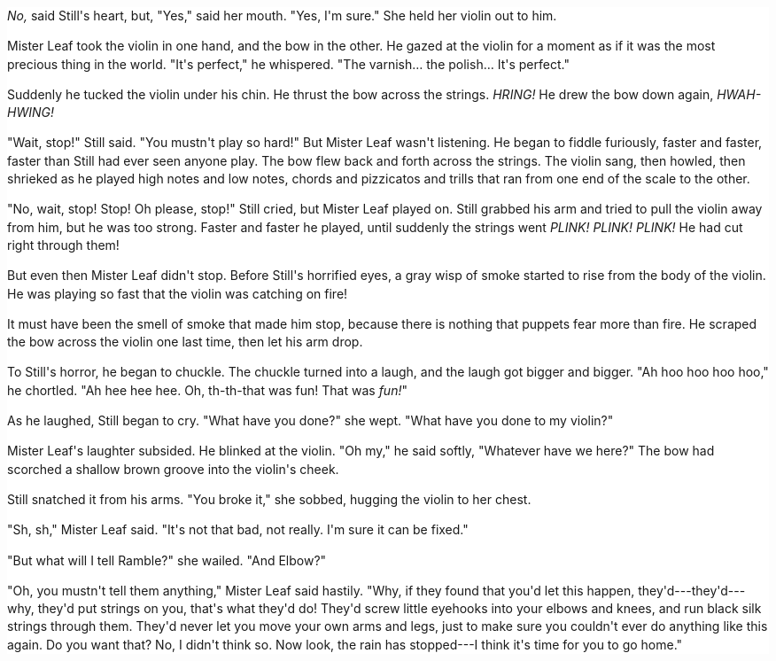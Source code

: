 *No,* said Still's heart, but, "Yes," said her mouth. "Yes, I'm
sure." She held her violin out to him.

Mister Leaf took the violin in one hand, and the bow in the other. He
gazed at the violin for a moment as if it was the most precious thing in
the world. "It's perfect," he whispered. "The varnish… the
polish… It's perfect."

Suddenly he tucked the violin under his chin. He thrust the bow across
the strings. *HRING!* He drew the bow down again, *HWAH-HWING!*

"Wait, stop!" Still said. "You mustn't play so hard!" But Mister
Leaf wasn't listening. He began to fiddle furiously, faster and faster,
faster than Still had ever seen anyone play. The bow flew back and forth
across the strings. The violin sang, then howled, then shrieked as he
played high notes and low notes, chords and pizzicatos and trills that
ran from one end of the scale to the other.

"No, wait, stop! Stop! Oh please, stop!" Still cried, but Mister Leaf
played on. Still grabbed his arm and tried to pull the violin away from
him, but he was too strong. Faster and faster he played, until suddenly
the strings went *PLINK! PLINK! PLINK!* He had cut right through them!

But even then Mister Leaf didn't stop. Before Still's horrified eyes,
a gray wisp of smoke started to rise from the body of the violin. He was
playing so fast that the violin was catching on fire!

It must have been the smell of smoke that made him stop, because there
is nothing that puppets fear more than fire. He scraped the bow across
the violin one last time, then let his arm drop.

To Still's horror, he began to chuckle. The chuckle turned into a
laugh, and the laugh got bigger and bigger. "Ah hoo hoo hoo hoo," he
chortled. "Ah hee hee hee. Oh, th-th-that was fun! That was *fun!*"

As he laughed, Still began to cry. "What have you done?" she wept.
"What have you done to my violin?"

Mister Leaf's laughter subsided. He blinked at the violin. "Oh my,"
he said softly, "Whatever have we here?" The bow had scorched a
shallow brown groove into the violin's cheek.

Still snatched it from his arms. "You broke it," she sobbed, hugging
the violin to her chest.

"Sh, sh," Mister Leaf said. "It's not that bad, not really. I'm
sure it can be fixed."

"But what will I tell Ramble?" she wailed. "And Elbow?"

"Oh, you mustn't tell them anything," Mister Leaf said hastily.
"Why, if they found that you'd let this happen,
they'd---they'd---why, they'd put strings on you, that's what
they'd do! They'd screw little eyehooks into your elbows and knees,
and run black silk strings through them. They'd never let you move your
own arms and legs, just to make sure you couldn't ever do anything like
this again. Do you want that? No, I didn't think so. Now look, the rain
has stopped---I think it's time for you to go home."
